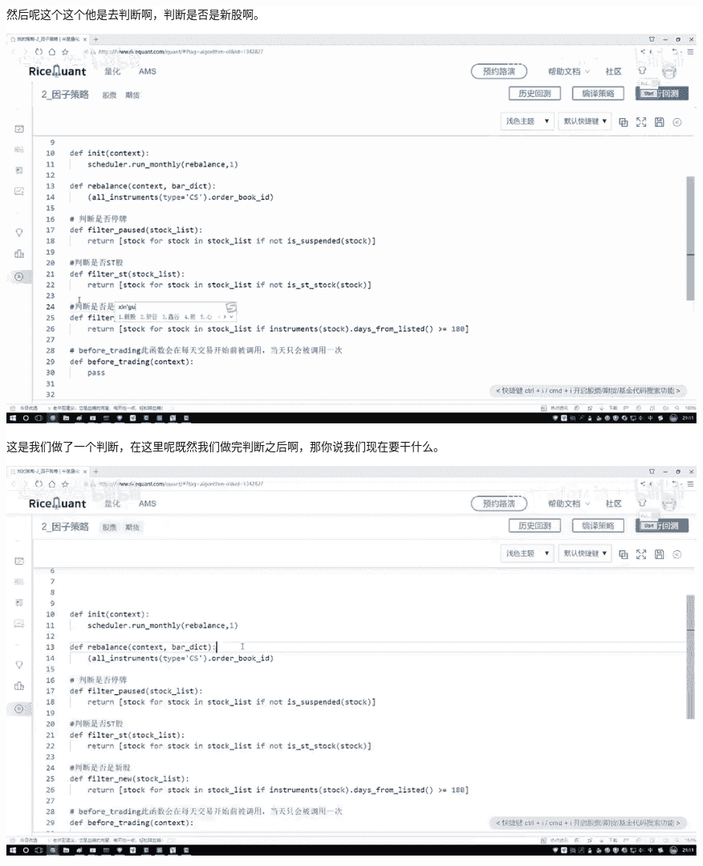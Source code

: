 然后呢这个这个他是去判断啊，判断是否是新股啊。

![](img/f4eca2f6a18bc39fa774556d28a3f9fb_76.png)

这是我们做了一个判断，在这里呢既然我们做完判断之后啊，那你说我们现在要干什么。

![](img/f4eca2f6a18bc39fa774556d28a3f9fb_78.png)
